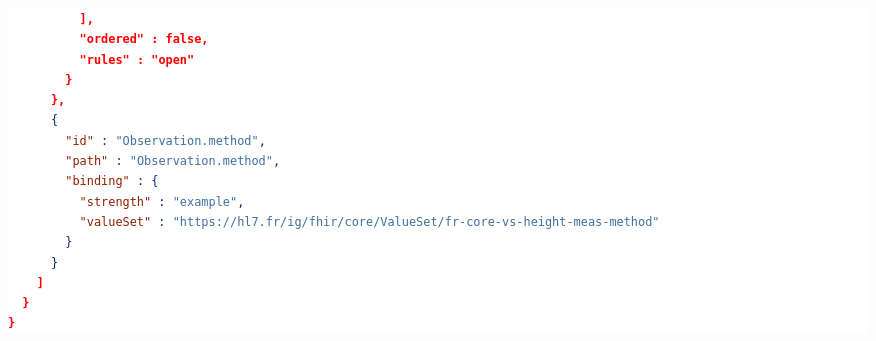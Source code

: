 ```json
          ],
          "ordered" : false,
          "rules" : "open"
        }
      },
      {
        "id" : "Observation.method",
        "path" : "Observation.method",
        "binding" : {
          "strength" : "example",
          "valueSet" : "https://hl7.fr/ig/fhir/core/ValueSet/fr-core-vs-height-meas-method"
        }
      }
    ]
  }
}

```

